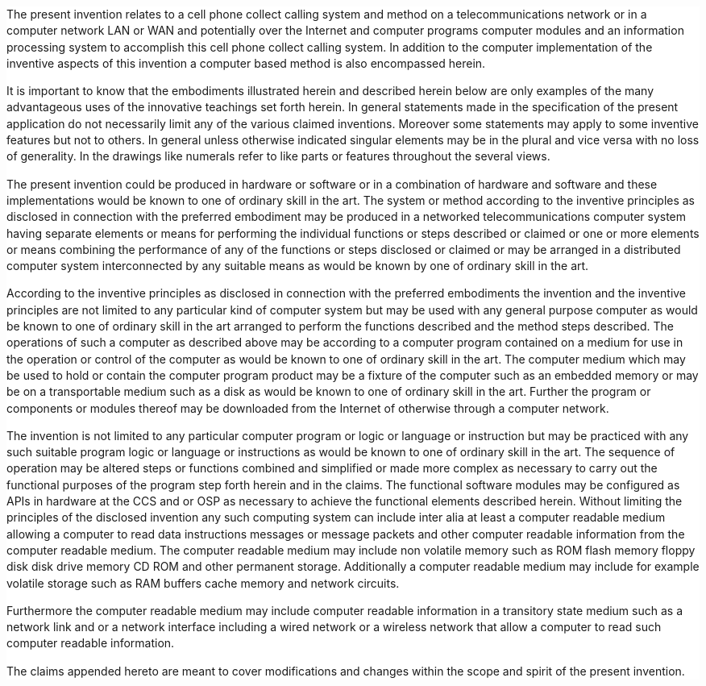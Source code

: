The present invention relates to a cell phone collect calling system and method on a telecommunications network or in a computer network LAN or WAN and potentially over the Internet and computer programs computer modules and an information processing system to accomplish this cell phone collect calling system. In addition to the computer implementation of the inventive aspects of this invention a computer based method is also encompassed herein.

It is important to know that the embodiments illustrated herein and described herein below are only examples of the many advantageous uses of the innovative teachings set forth herein. In general statements made in the specification of the present application do not necessarily limit any of the various claimed inventions. Moreover some statements may apply to some inventive features but not to others. In general unless otherwise indicated singular elements may be in the plural and vice versa with no loss of generality. In the drawings like numerals refer to like parts or features throughout the several views.

The present invention could be produced in hardware or software or in a combination of hardware and software and these implementations would be known to one of ordinary skill in the art. The system or method according to the inventive principles as disclosed in connection with the preferred embodiment may be produced in a networked telecommunications computer system having separate elements or means for performing the individual functions or steps described or claimed or one or more elements or means combining the performance of any of the functions or steps disclosed or claimed or may be arranged in a distributed computer system interconnected by any suitable means as would be known by one of ordinary skill in the art.

According to the inventive principles as disclosed in connection with the preferred embodiments the invention and the inventive principles are not limited to any particular kind of computer system but may be used with any general purpose computer as would be known to one of ordinary skill in the art arranged to perform the functions described and the method steps described. The operations of such a computer as described above may be according to a computer program contained on a medium for use in the operation or control of the computer as would be known to one of ordinary skill in the art. The computer medium which may be used to hold or contain the computer program product may be a fixture of the computer such as an embedded memory or may be on a transportable medium such as a disk as would be known to one of ordinary skill in the art. Further the program or components or modules thereof may be downloaded from the Internet of otherwise through a computer network.

The invention is not limited to any particular computer program or logic or language or instruction but may be practiced with any such suitable program logic or language or instructions as would be known to one of ordinary skill in the art. The sequence of operation may be altered steps or functions combined and simplified or made more complex as necessary to carry out the functional purposes of the program step forth herein and in the claims. The functional software modules may be configured as APIs in hardware at the CCS and or OSP as necessary to achieve the functional elements described herein. Without limiting the principles of the disclosed invention any such computing system can include inter alia at least a computer readable medium allowing a computer to read data instructions messages or message packets and other computer readable information from the computer readable medium. The computer readable medium may include non volatile memory such as ROM flash memory floppy disk disk drive memory CD ROM and other permanent storage. Additionally a computer readable medium may include for example volatile storage such as RAM buffers cache memory and network circuits.

Furthermore the computer readable medium may include computer readable information in a transitory state medium such as a network link and or a network interface including a wired network or a wireless network that allow a computer to read such computer readable information.

The claims appended hereto are meant to cover modifications and changes within the scope and spirit of the present invention.

